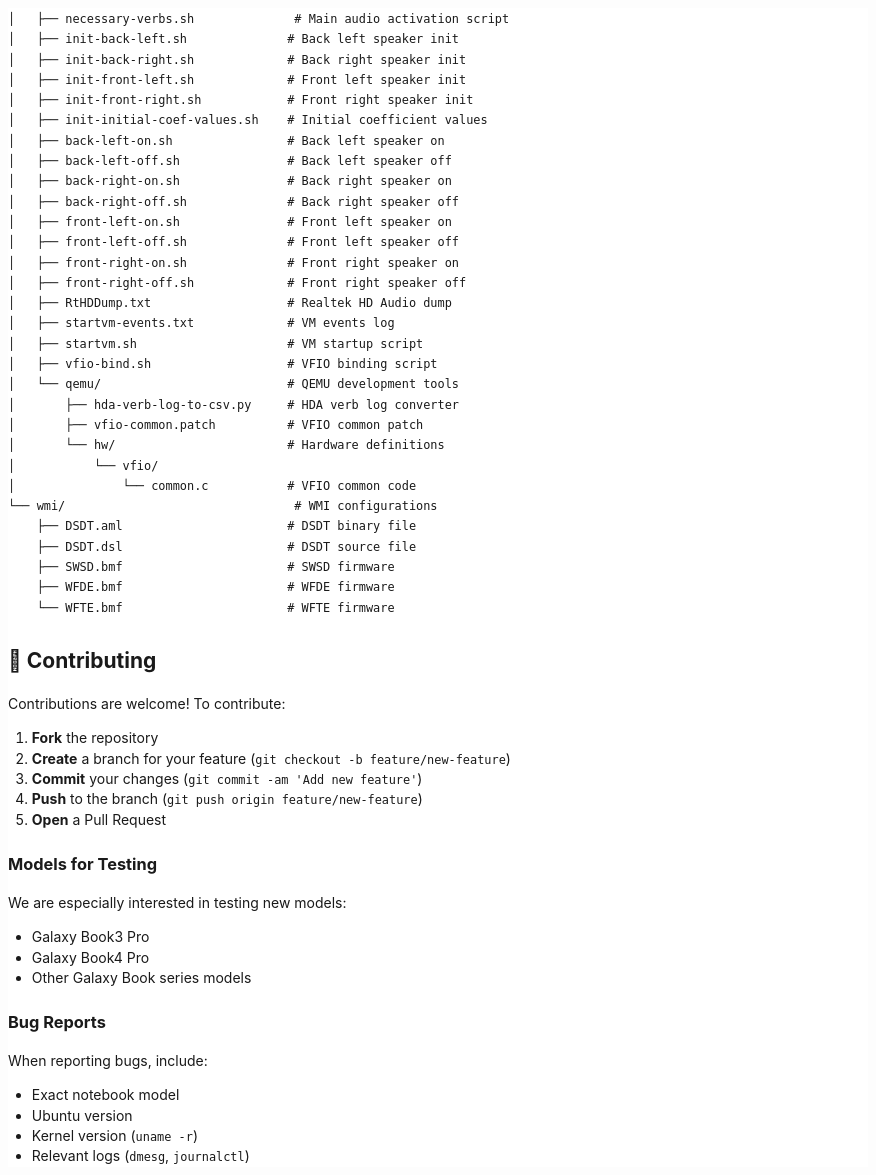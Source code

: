 ```
│   ├── necessary-verbs.sh              # Main audio activation script
│   ├── init-back-left.sh              # Back left speaker init
│   ├── init-back-right.sh             # Back right speaker init
│   ├── init-front-left.sh             # Front left speaker init
│   ├── init-front-right.sh            # Front right speaker init
│   ├── init-initial-coef-values.sh    # Initial coefficient values
│   ├── back-left-on.sh                # Back left speaker on
│   ├── back-left-off.sh               # Back left speaker off
│   ├── back-right-on.sh               # Back right speaker on
│   ├── back-right-off.sh              # Back right speaker off
│   ├── front-left-on.sh               # Front left speaker on
│   ├── front-left-off.sh              # Front left speaker off
│   ├── front-right-on.sh              # Front right speaker on
│   ├── front-right-off.sh             # Front right speaker off
│   ├── RtHDDump.txt                   # Realtek HD Audio dump
│   ├── startvm-events.txt             # VM events log
│   ├── startvm.sh                     # VM startup script
│   ├── vfio-bind.sh                   # VFIO binding script
│   └── qemu/                          # QEMU development tools
│       ├── hda-verb-log-to-csv.py     # HDA verb log converter
│       ├── vfio-common.patch          # VFIO common patch
│       └── hw/                        # Hardware definitions
│           └── vfio/
│               └── common.c           # VFIO common code
└── wmi/                                # WMI configurations
    ├── DSDT.aml                       # DSDT binary file
    ├── DSDT.dsl                       # DSDT source file
    ├── SWSD.bmf                       # SWSD firmware
    ├── WFDE.bmf                       # WFDE firmware
    └── WFTE.bmf                       # WFTE firmware
```

## 🤝 Contributing

Contributions are welcome! To contribute:

1. **Fork** the repository
2. **Create** a branch for your feature (`git checkout -b feature/new-feature`)
3. **Commit** your changes (`git commit -am 'Add new feature'`)
4. **Push** to the branch (`git push origin feature/new-feature`)
5. **Open** a Pull Request

### Models for Testing
We are especially interested in testing new models:
- Galaxy Book3 Pro
- Galaxy Book4 Pro
- Other Galaxy Book series models

### Bug Reports
When reporting bugs, include:
- Exact notebook model
- Ubuntu version
- Kernel version (`uname -r`)
- Relevant logs (`dmesg`, `journalctl`)
